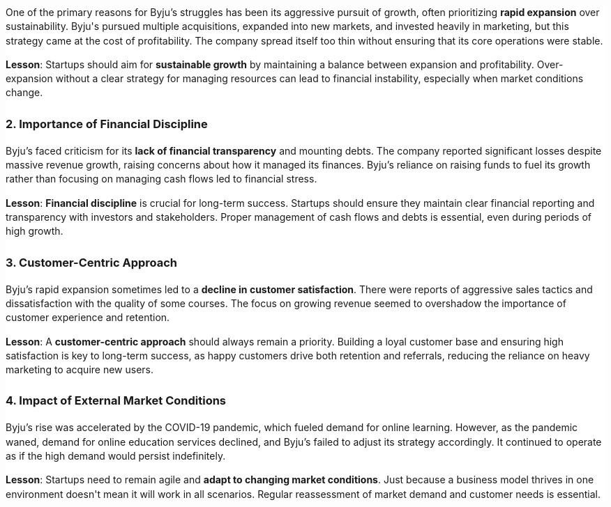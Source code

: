 
One of the primary reasons for Byju’s struggles has been its aggressive pursuit of growth, often prioritizing **rapid expansion** over sustainability. Byju's pursued multiple acquisitions, expanded into new markets, and invested heavily in marketing, but this strategy came at the cost of profitability. The company spread itself too thin without ensuring that its core operations were stable. 



**Lesson**: Startups should aim for **sustainable growth** by maintaining a balance between expansion and profitability. Over-expansion without a clear strategy for managing resources can lead to financial instability, especially when market conditions change.



### 2. **Importance of Financial Discipline**



Byju’s faced criticism for its **lack of financial transparency** and mounting debts. The company reported significant losses despite massive revenue growth, raising concerns about how it managed its finances. Byju’s reliance on raising funds to fuel its growth rather than focusing on managing cash flows led to financial stress.



**Lesson**: **Financial discipline** is crucial for long-term success. Startups should ensure they maintain clear financial reporting and transparency with investors and stakeholders. Proper management of cash flows and debts is essential, even during periods of high growth.



### 3. **Customer-Centric Approach**



Byju’s rapid expansion sometimes led to a **decline in customer satisfaction**. There were reports of aggressive sales tactics and dissatisfaction with the quality of some courses. The focus on growing revenue seemed to overshadow the importance of customer experience and retention.



**Lesson**: A **customer-centric approach** should always remain a priority. Building a loyal customer base and ensuring high satisfaction is key to long-term success, as happy customers drive both retention and referrals, reducing the reliance on heavy marketing to acquire new users.



### 4. **Impact of External Market Conditions**



Byju’s rise was accelerated by the COVID-19 pandemic, which fueled demand for online learning. However, as the pandemic waned, demand for online education services declined, and Byju’s failed to adjust its strategy accordingly. It continued to operate as if the high demand would persist indefinitely.



**Lesson**: Startups need to remain agile and **adapt to changing market conditions**. Just because a business model thrives in one environment doesn't mean it will work in all scenarios. Regular reassessment of market demand and customer needs is essential.


